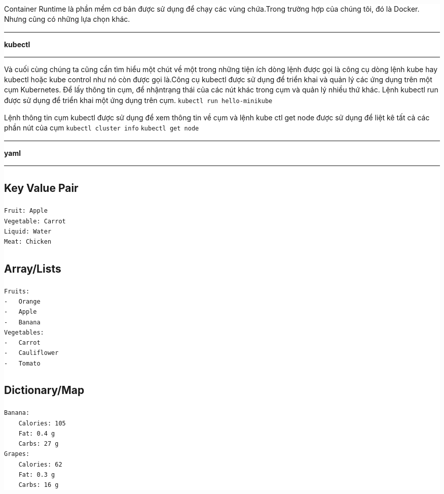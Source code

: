 Container Runtime là phần mềm cơ bản được sử dụng để chạy các vùng chứa.Trong trường hợp của chúng tôi, đó là Docker. Nhưng cũng có những lựa chọn khác.

---

**kubectl**

---

Và cuối cùng chúng ta cũng cần tìm hiểu một chút về một trong những tiện ích dòng lệnh được gọi là công cụ dòng lệnh kube hay kubectl hoặc kube control như nó còn được gọi là.Công cụ kubectl được sử dụng để triển khai và quản lý các ứng dụng trên một cụm Kubernetes. Để lấy thông tin cụm, để nhậntrạng thái của các nút khác trong cụm và quản lý nhiều thứ khác.
Lệnh kubectl run được sử dụng để triển khai một ứng dụng trên cụm.
`kubectl run hello-minikube`

Lệnh thông tin cụm kubectl được sử dụng để xem thông tin về cụm và lệnh kube ctl get node được sử dụng để liệt kê tất cả các phần nút của cụm
`kubectl cluster info`
`kubectl get node`

---

**yaml**

---

## Key Value Pair

```
Fruit: Apple
Vegetable: Carrot
Liquid: Water
Meat: Chicken
```

## Array/Lists

```
Fruits:
-   Orange
-   Apple
-   Banana
Vegetables:
-   Carrot
-   Cauliflower
-   Tomato
```

## Dictionary/Map

```
Banana:
    Calories: 105
    Fat: 0.4 g
    Carbs: 27 g
Grapes:
    Calories: 62
    Fat: 0.3 g
    Carbs: 16 g
```
